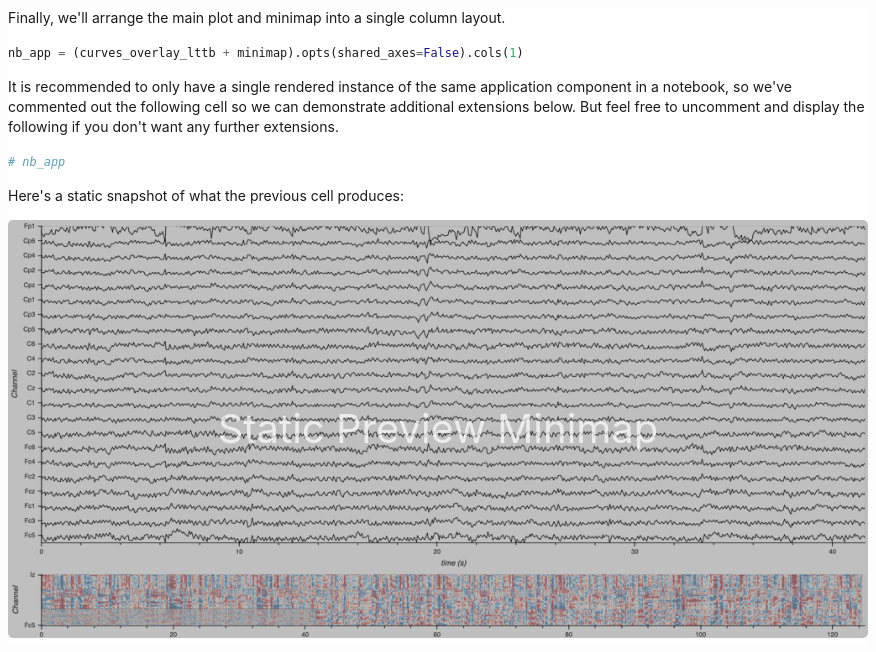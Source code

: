 Finally, we'll arrange the main plot and minimap into a single column layout.


```python
nb_app = (curves_overlay_lttb + minimap).opts(shared_axes=False).cols(1)
```

It is recommended to only have a single rendered instance of the same application component in a notebook, so we've commented out the following cell so we can demonstrate additional extensions below. But feel free to uncomment and display the following if you don't want any further extensions.


```python
# nb_app
```

Here's a static snapshot of what the previous cell produces:

<div style="position: relative; display: inline-block;">
    <img src="./assets/multichan_minimap.png" alt="Static Preview Minimap" style="display: block;">
    <div style="
        position: absolute;
        top: 0;
        left: 0;
        width: 100%;
        height: 100%;
        display: flex;
        align-items: center;
        justify-content: center;
        font-size: 40px;
        color: rgba(255, 255, 255, 0.7);
        background-color: rgba(0, 0, 0, 0.25);
        text-align: center;
        border-radius: 5px;
    ">
        Static Preview Minimap
    </div>
</div>
